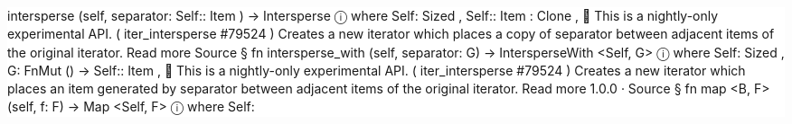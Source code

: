 intersperse
(self, separator: Self::
Item
) ->
Intersperse
<Self>
ⓘ
where
    Self:
Sized
,
    Self::
Item
:
Clone
,
🔬
This is a nightly-only experimental API. (
iter_intersperse
#79524
)
Creates a new iterator which places a copy of
separator
between adjacent
items of the original iterator.
Read more
Source
§
fn
intersperse_with
<G>(self, separator: G) ->
IntersperseWith
<Self, G>
ⓘ
where
    Self:
Sized
,
    G:
FnMut
() -> Self::
Item
,
🔬
This is a nightly-only experimental API. (
iter_intersperse
#79524
)
Creates a new iterator which places an item generated by
separator
between adjacent items of the original iterator.
Read more
1.0.0
·
Source
§
fn
map
<B, F>(self, f: F) ->
Map
<Self, F>
ⓘ
where
    Self:
